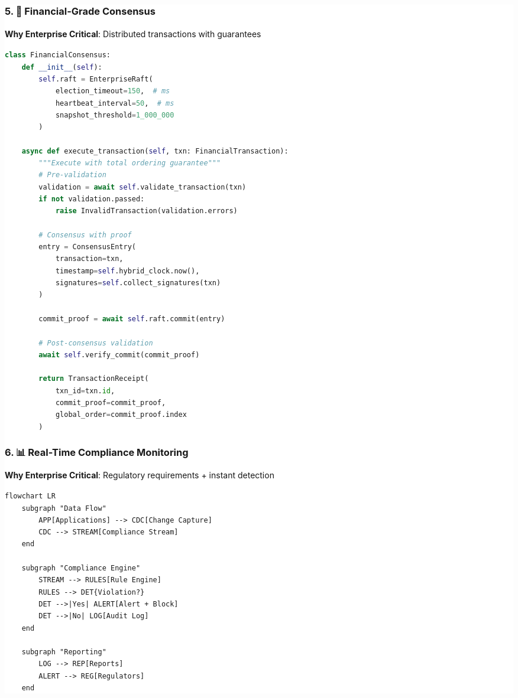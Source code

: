 ### 5. 🏦 Financial-Grade Consensus

**Why Enterprise Critical**: Distributed transactions with guarantees

```python
class FinancialConsensus:
    def __init__(self):
        self.raft = EnterpriseRaft(
            election_timeout=150,  # ms
            heartbeat_interval=50,  # ms
            snapshot_threshold=1_000_000
        )
        
    async def execute_transaction(self, txn: FinancialTransaction):
        """Execute with total ordering guarantee"""
        # Pre-validation
        validation = await self.validate_transaction(txn)
        if not validation.passed:
            raise InvalidTransaction(validation.errors)
            
        # Consensus with proof
        entry = ConsensusEntry(
            transaction=txn,
            timestamp=self.hybrid_clock.now(),
            signatures=self.collect_signatures(txn)
        )
        
        commit_proof = await self.raft.commit(entry)
        
        # Post-consensus validation
        await self.verify_commit(commit_proof)
        
        return TransactionReceipt(
            txn_id=txn.id,
            commit_proof=commit_proof,
            global_order=commit_proof.index
        )
```

### 6. 📊 Real-Time Compliance Monitoring

**Why Enterprise Critical**: Regulatory requirements + instant detection

```mermaid
flowchart LR
    subgraph "Data Flow"
        APP[Applications] --> CDC[Change Capture]
        CDC --> STREAM[Compliance Stream]
    end
    
    subgraph "Compliance Engine"
        STREAM --> RULES[Rule Engine]
        RULES --> DET{Violation?}
        DET -->|Yes| ALERT[Alert + Block]
        DET -->|No| LOG[Audit Log]
    end
    
    subgraph "Reporting"
        LOG --> REP[Reports]
        ALERT --> REG[Regulators]
    end
```
